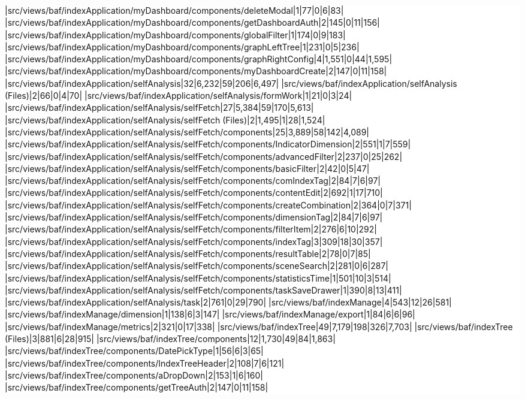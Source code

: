 |src/views/baf/indexApplication/myDashboard/components/deleteModal|1|77|0|6|83|
|src/views/baf/indexApplication/myDashboard/components/getDashboardAuth|2|145|0|11|156|
|src/views/baf/indexApplication/myDashboard/components/globalFilter|1|174|0|9|183|
|src/views/baf/indexApplication/myDashboard/components/graphLeftTree|1|231|0|5|236|
|src/views/baf/indexApplication/myDashboard/components/graphRightConfig|4|1,551|0|44|1,595|
|src/views/baf/indexApplication/myDashboard/components/myDashboardCreate|2|147|0|11|158|
|src/views/baf/indexApplication/selfAnalysis|32|6,232|59|206|6,497|
|src/views/baf/indexApplication/selfAnalysis (Files)|2|66|0|4|70|
|src/views/baf/indexApplication/selfAnalysis/formWork|1|21|0|3|24|
|src/views/baf/indexApplication/selfAnalysis/selfFetch|27|5,384|59|170|5,613|
|src/views/baf/indexApplication/selfAnalysis/selfFetch (Files)|2|1,495|1|28|1,524|
|src/views/baf/indexApplication/selfAnalysis/selfFetch/components|25|3,889|58|142|4,089|
|src/views/baf/indexApplication/selfAnalysis/selfFetch/components/IndicatorDimension|2|551|1|7|559|
|src/views/baf/indexApplication/selfAnalysis/selfFetch/components/advancedFilter|2|237|0|25|262|
|src/views/baf/indexApplication/selfAnalysis/selfFetch/components/basicFilter|2|42|0|5|47|
|src/views/baf/indexApplication/selfAnalysis/selfFetch/components/comIndexTag|2|84|7|6|97|
|src/views/baf/indexApplication/selfAnalysis/selfFetch/components/contentEdit|2|692|1|17|710|
|src/views/baf/indexApplication/selfAnalysis/selfFetch/components/createCombination|2|364|0|7|371|
|src/views/baf/indexApplication/selfAnalysis/selfFetch/components/dimensionTag|2|84|7|6|97|
|src/views/baf/indexApplication/selfAnalysis/selfFetch/components/filterItem|2|276|6|10|292|
|src/views/baf/indexApplication/selfAnalysis/selfFetch/components/indexTag|3|309|18|30|357|
|src/views/baf/indexApplication/selfAnalysis/selfFetch/components/resultTable|2|78|0|7|85|
|src/views/baf/indexApplication/selfAnalysis/selfFetch/components/sceneSearch|2|281|0|6|287|
|src/views/baf/indexApplication/selfAnalysis/selfFetch/components/statisticsTime|1|501|10|3|514|
|src/views/baf/indexApplication/selfAnalysis/selfFetch/components/taskSaveDrawer|1|390|8|13|411|
|src/views/baf/indexApplication/selfAnalysis/task|2|761|0|29|790|
|src/views/baf/indexManage|4|543|12|26|581|
|src/views/baf/indexManage/dimension|1|138|6|3|147|
|src/views/baf/indexManage/export|1|84|6|6|96|
|src/views/baf/indexManage/metrics|2|321|0|17|338|
|src/views/baf/indexTree|49|7,179|198|326|7,703|
|src/views/baf/indexTree (Files)|3|881|6|28|915|
|src/views/baf/indexTree/components|12|1,730|49|84|1,863|
|src/views/baf/indexTree/components/DatePickType|1|56|6|3|65|
|src/views/baf/indexTree/components/IndexTreeHeader|2|108|7|6|121|
|src/views/baf/indexTree/components/aDropDown|2|153|1|6|160|
|src/views/baf/indexTree/components/getTreeAuth|2|147|0|11|158|